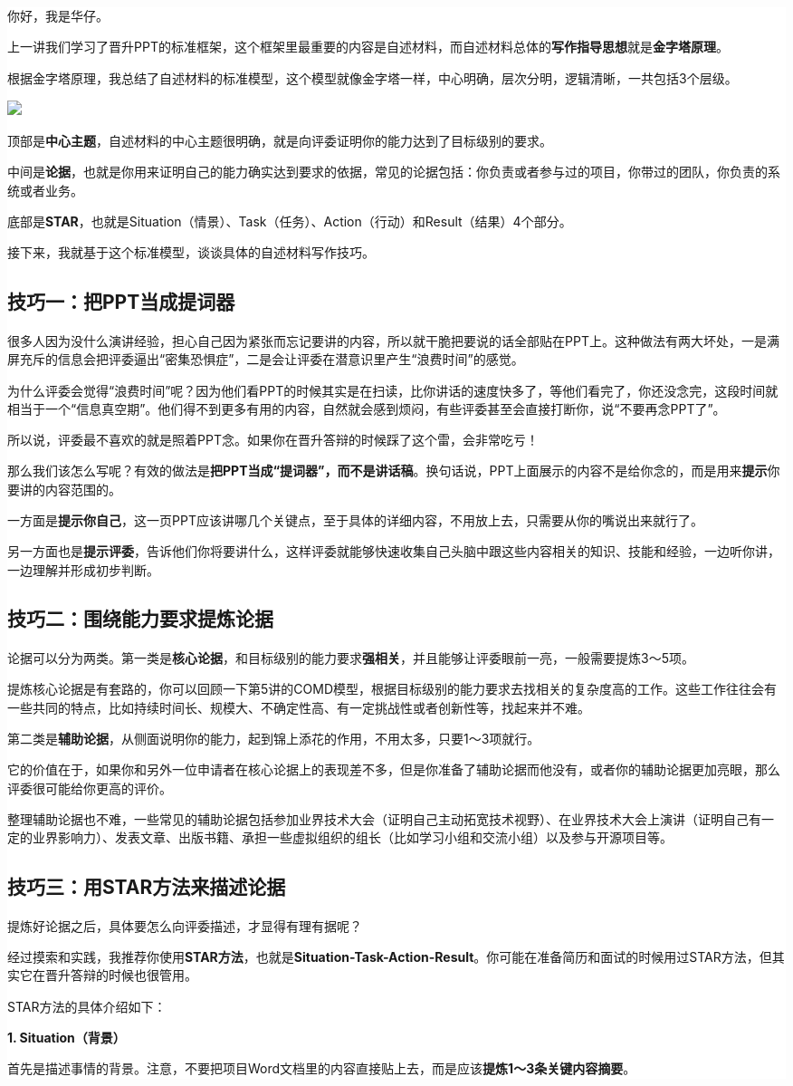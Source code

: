 你好，我是华仔。

上一讲我们学习了晋升PPT的标准框架，这个框架里最重要的内容是自述材料，而自述材料总体的**写作指导思想**就是**金字塔原理**。

根据金字塔原理，我总结了自述材料的标准模型，这个模型就像金字塔一样，中心明确，层次分明，逻辑清晰，一共包括3个层级。

![](https://static001.geekbang.org/resource/image/47/18/47a18ae196fafdb747615bd1eb4a5c18.jpg?wh=2700%2A1345)

顶部是**中心主题**，自述材料的中心主题很明确，就是向评委证明你的能力达到了目标级别的要求。

中间是**论据**，也就是你用来证明自己的能力确实达到要求的依据，常见的论据包括：你负责或者参与过的项目，你带过的团队，你负责的系统或者业务。

底部是**STAR**，也就是Situation（情景）、Task（任务）、Action（行动）和Result（结果）4个部分。

接下来，我就基于这个标准模型，谈谈具体的自述材料写作技巧。

## 技巧一：把PPT当成提词器

很多人因为没什么演讲经验，担心自己因为紧张而忘记要讲的内容，所以就干脆把要说的话全部贴在PPT上。这种做法有两大坏处，一是满屏充斥的信息会把评委逼出“密集恐惧症”，二是会让评委在潜意识里产生“浪费时间”的感觉。

为什么评委会觉得“浪费时间”呢？因为他们看PPT的时候其实是在扫读，比你讲话的速度快多了，等他们看完了，你还没念完，这段时间就相当于一个“信息真空期”。他们得不到更多有用的内容，自然就会感到烦闷，有些评委甚至会直接打断你，说“不要再念PPT了”。

所以说，评委最不喜欢的就是照着PPT念。如果你在晋升答辩的时候踩了这个雷，会非常吃亏！

那么我们该怎么写呢？有效的做法是**把PPT当成“提词器”，而不是讲话稿**。换句话说，PPT上面展示的内容不是给你念的，而是用来**提示**你要讲的内容范围的。

一方面是**提示你自己**，这一页PPT应该讲哪几个关键点，至于具体的详细内容，不用放上去，只需要从你的嘴说出来就行了。

另一方面也是**提示评委**，告诉他们你将要讲什么，这样评委就能够快速收集自己头脑中跟这些内容相关的知识、技能和经验，一边听你讲，一边理解并形成初步判断。

## 技巧二：围绕能力要求提炼论据

论据可以分为两类。第一类是**核心论据**，和目标级别的能力要求**强相关**，并且能够让评委眼前一亮，一般需要提炼3～5项。

提炼核心论据是有套路的，你可以回顾一下第5讲的COMD模型，根据目标级别的能力要求去找相关的复杂度高的工作。这些工作往往会有一些共同的特点，比如持续时间长、规模大、不确定性高、有一定挑战性或者创新性等，找起来并不难。

第二类是**辅助论据**，从侧面说明你的能力，起到锦上添花的作用，不用太多，只要1～3项就行。

它的价值在于，如果你和另外一位申请者在核心论据上的表现差不多，但是你准备了辅助论据而他没有，或者你的辅助论据更加亮眼，那么评委很可能给你更高的评价。

整理辅助论据也不难，一些常见的辅助论据包括参加业界技术大会（证明自己主动拓宽技术视野）、在业界技术大会上演讲（证明自己有一定的业界影响力）、发表文章、出版书籍、承担一些虚拟组织的组长（比如学习小组和交流小组）以及参与开源项目等。

## 技巧三：用STAR方法来描述论据

提炼好论据之后，具体要怎么向评委描述，才显得有理有据呢？

经过摸索和实践，我推荐你使用**STAR方法**，也就是**Situation-Task-Action-Result**。你可能在准备简历和面试的时候用过STAR方法，但其实它在晋升答辩的时候也很管用。

STAR方法的具体介绍如下：

**1. Situation（背景）**

首先是描述事情的背景。注意，不要把项目Word文档里的内容直接贴上去，而是应该**提炼1～3条关键内容摘要**。
